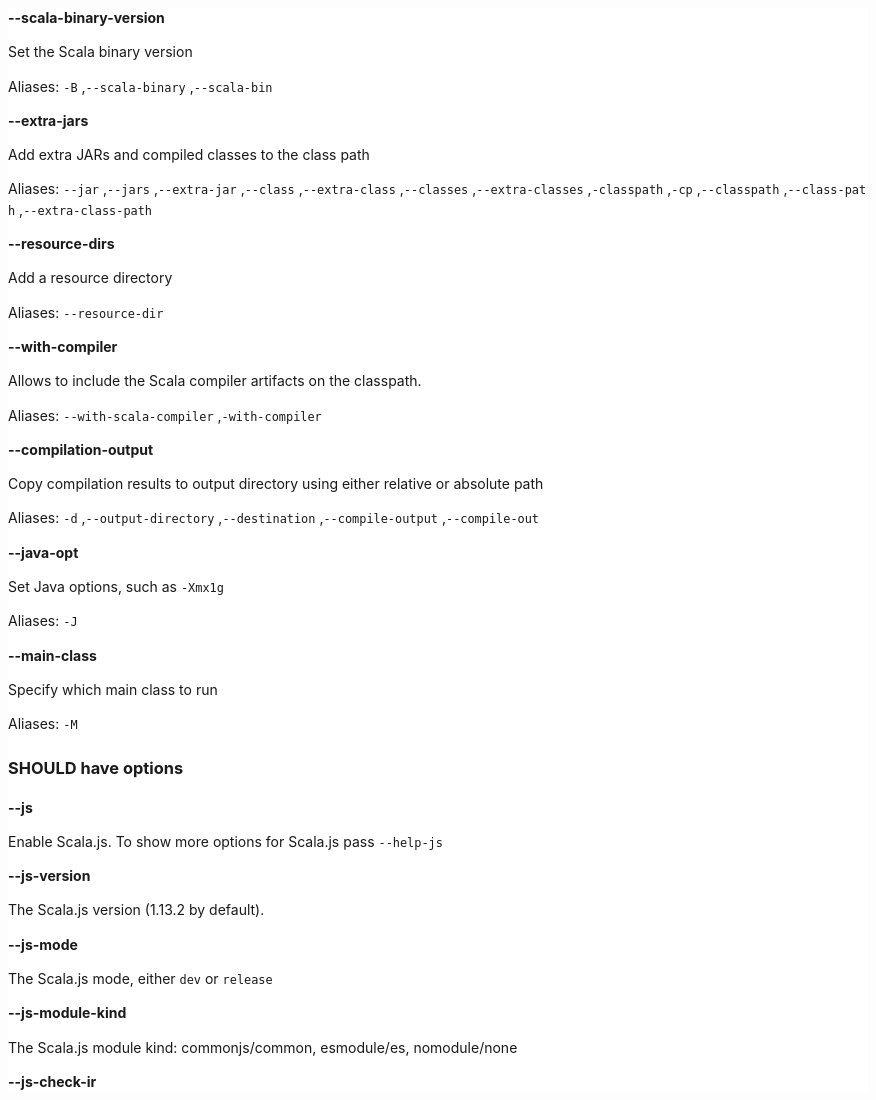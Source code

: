 **--scala-binary-version**

Set the Scala binary version

Aliases: `-B` ,`--scala-binary` ,`--scala-bin`

**--extra-jars**

Add extra JARs and compiled classes to the class path

Aliases: `--jar` ,`--jars` ,`--extra-jar` ,`--class` ,`--extra-class` ,`--classes` ,`--extra-classes` ,`-classpath` ,`-cp` ,`--classpath` ,`--class-path` ,`--extra-class-path`

**--resource-dirs**

Add a resource directory

Aliases: `--resource-dir`

**--with-compiler**

Allows to include the Scala compiler artifacts on the classpath.

Aliases: `--with-scala-compiler` ,`-with-compiler`

**--compilation-output**

Copy compilation results to output directory using either relative or absolute path

Aliases: `-d` ,`--output-directory` ,`--destination` ,`--compile-output` ,`--compile-out`

**--java-opt**

Set Java options, such as `-Xmx1g`

Aliases: `-J`

**--main-class**

Specify which main class to run

Aliases: `-M`

### SHOULD have options

**--js**

Enable Scala.js. To show more options for Scala.js pass `--help-js`

**--js-version**

The Scala.js version (1.13.2 by default).

**--js-mode**

The Scala.js mode, either `dev` or `release`

**--js-module-kind**

The Scala.js module kind: commonjs/common, esmodule/es, nomodule/none

**--js-check-ir**


